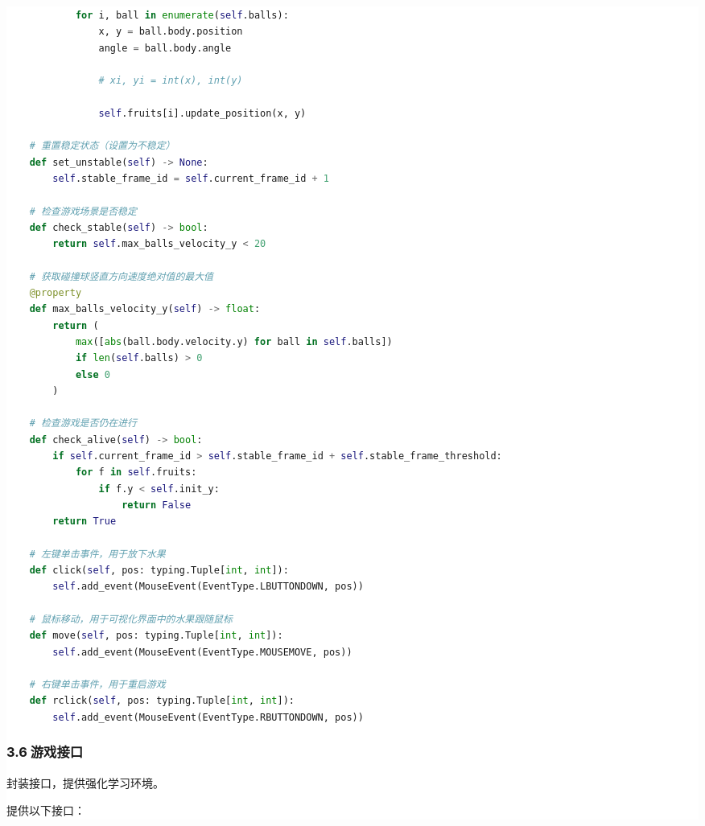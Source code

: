 ```python
            for i, ball in enumerate(self.balls):
                x, y = ball.body.position
                angle = ball.body.angle

                # xi, yi = int(x), int(y)

                self.fruits[i].update_position(x, y)

    # 重置稳定状态（设置为不稳定）
    def set_unstable(self) -> None:
        self.stable_frame_id = self.current_frame_id + 1

    # 检查游戏场景是否稳定
    def check_stable(self) -> bool:
        return self.max_balls_velocity_y < 20

    # 获取碰撞球竖直方向速度绝对值的最大值
    @property
    def max_balls_velocity_y(self) -> float:
        return (
            max([abs(ball.body.velocity.y) for ball in self.balls])
            if len(self.balls) > 0
            else 0
        )

    # 检查游戏是否仍在进行
    def check_alive(self) -> bool:
        if self.current_frame_id > self.stable_frame_id + self.stable_frame_threshold:
            for f in self.fruits:
                if f.y < self.init_y:
                    return False
        return True

    # 左键单击事件，用于放下水果
    def click(self, pos: typing.Tuple[int, int]):
        self.add_event(MouseEvent(EventType.LBUTTONDOWN, pos))

    # 鼠标移动，用于可视化界面中的水果跟随鼠标
    def move(self, pos: typing.Tuple[int, int]):
        self.add_event(MouseEvent(EventType.MOUSEMOVE, pos))

    # 右键单击事件，用于重启游戏
    def rclick(self, pos: typing.Tuple[int, int]):
        self.add_event(MouseEvent(EventType.RBUTTONDOWN, pos))
```

### 3.6 游戏接口

封装接口，提供强化学习环境。

提供以下接口：
